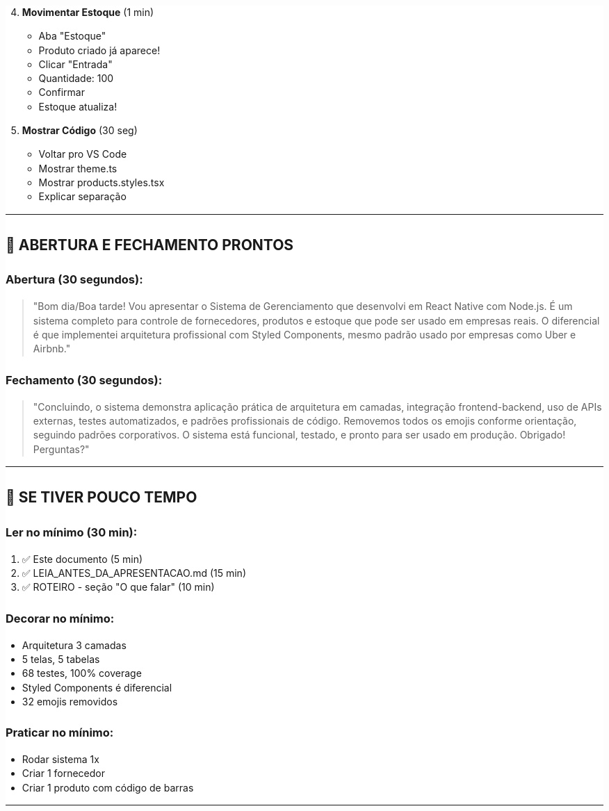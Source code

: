 4. **Movimentar Estoque** (1 min)
   - Aba "Estoque"
   - Produto criado já aparece!
   - Clicar "Entrada"
   - Quantidade: 100
   - Confirmar
   - Estoque atualiza!

5. **Mostrar Código** (30 seg)
   - Voltar pro VS Code
   - Mostrar theme.ts
   - Mostrar products.styles.tsx
   - Explicar separação

---

## 💬 ABERTURA E FECHAMENTO PRONTOS

### Abertura (30 segundos):
> "Bom dia/Boa tarde! Vou apresentar o Sistema de Gerenciamento que desenvolvi em React Native com Node.js. É um sistema completo para controle de fornecedores, produtos e estoque que pode ser usado em empresas reais. O diferencial é que implementei arquitetura profissional com Styled Components, mesmo padrão usado por empresas como Uber e Airbnb."

### Fechamento (30 segundos):
> "Concluindo, o sistema demonstra aplicação prática de arquitetura em camadas, integração frontend-backend, uso de APIs externas, testes automatizados, e padrões profissionais de código. Removemos todos os emojis conforme orientação, seguindo padrões corporativos. O sistema está funcional, testado, e pronto para ser usado em produção. Obrigado! Perguntas?"

---

## 🎯 SE TIVER POUCO TEMPO

### Ler no mínimo (30 min):
1. ✅ Este documento (5 min)
2. ✅ LEIA_ANTES_DA_APRESENTACAO.md (15 min)
3. ✅ ROTEIRO - seção "O que falar" (10 min)

### Decorar no mínimo:
- Arquitetura 3 camadas
- 5 telas, 5 tabelas
- 68 testes, 100% coverage
- Styled Components é diferencial
- 32 emojis removidos

### Praticar no mínimo:
- Rodar sistema 1x
- Criar 1 fornecedor
- Criar 1 produto com código de barras

---